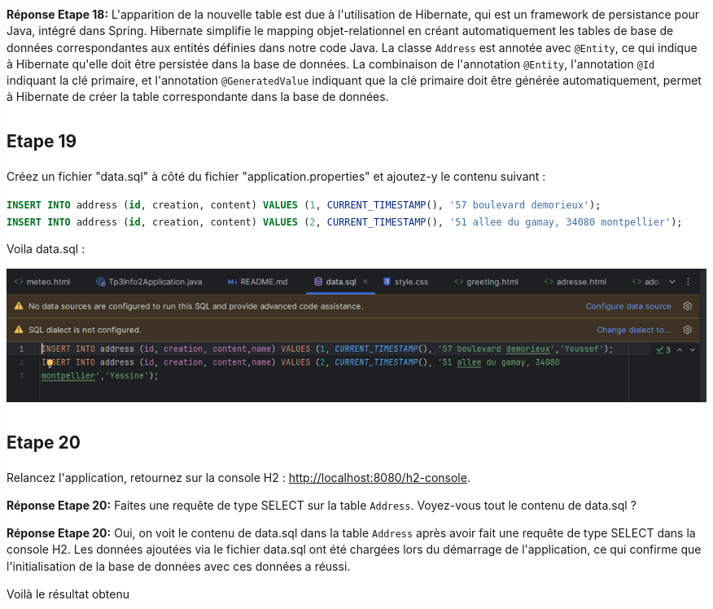 **Réponse Etape 18:**
L'apparition de la nouvelle table est due à l'utilisation de Hibernate, qui est un framework de persistance pour Java, intégré dans Spring. Hibernate simplifie le mapping objet-relationnel en créant automatiquement les tables de base de données correspondantes aux entités définies dans notre code Java. La classe `Address` est annotée avec `@Entity`, ce qui indique à Hibernate qu'elle doit être persistée dans la base de données. La combinaison de l'annotation `@Entity`, l'annotation `@Id` indiquant la clé primaire, et l'annotation `@GeneratedValue` indiquant que la clé primaire doit être générée automatiquement, permet à Hibernate de créer la table correspondante dans la base de données.

## Etape 19

Créez un fichier "data.sql" à côté du fichier "application.properties" et ajoutez-y le contenu suivant :

```sql
INSERT INTO address (id, creation, content) VALUES (1, CURRENT_TIMESTAMP(), '57 boulevard demorieux');
INSERT INTO address (id, creation, content) VALUES (2, CURRENT_TIMESTAMP(), '51 allee du gamay, 34080 montpellier');
``` 

Voila data.sql : 

![img_6.png](img_6.png)

## Etape 20

Relancez l'application, retournez sur la console H2 : [http://localhost:8080/h2-console](http://localhost:8080/h2-console).

**Réponse Etape 20:**
Faites une requête de type SELECT sur la table `Address`. Voyez-vous tout le contenu de data.sql ?

**Réponse Etape 20:**
Oui, on voit le contenu de data.sql dans la table `Address` après avoir fait une requête de type SELECT dans la console H2. Les données ajoutées via le fichier data.sql ont été chargées lors du démarrage de l'application, ce qui confirme que l'initialisation de la base de données avec ces données a réussi.

Voilà le résultat obtenu
